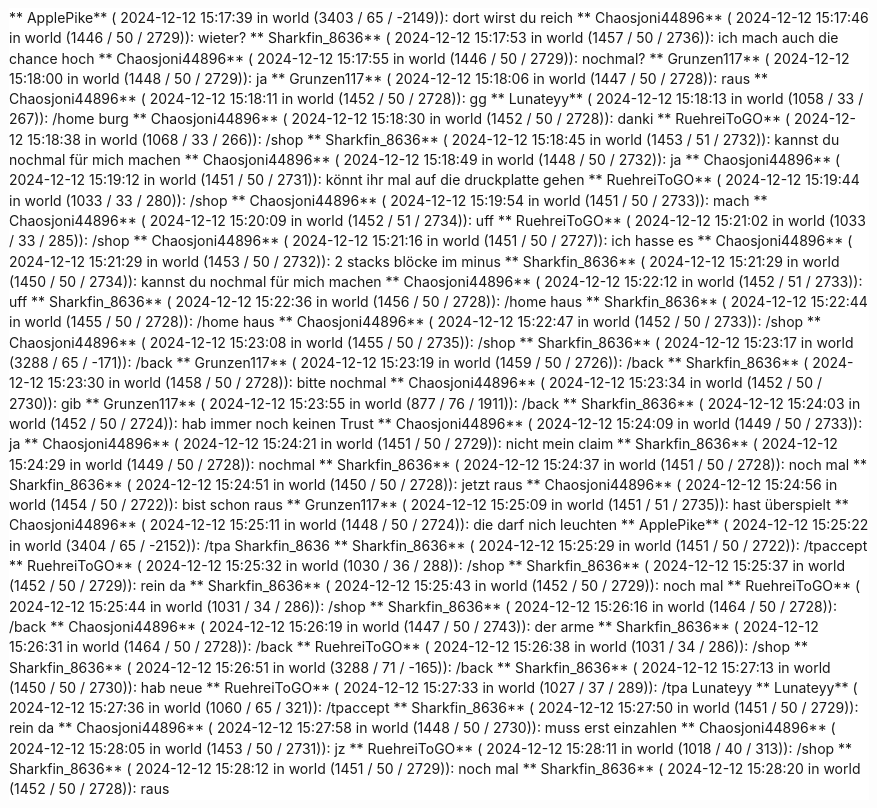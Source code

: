 ** ApplePike** ( 2024-12-12  15:17:39 in  world (3403 / 65 / -2149)): dort wirst du reich
** Chaosjoni44896** ( 2024-12-12  15:17:46 in  world (1446 / 50 / 2729)): wieter?
** Sharkfin_8636** ( 2024-12-12  15:17:53 in  world (1457 / 50 / 2736)): ich mach auch die chance hoch
** Chaosjoni44896** ( 2024-12-12  15:17:55 in  world (1446 / 50 / 2729)): nochmal?
** Grunzen117** ( 2024-12-12  15:18:00 in  world (1448 / 50 / 2729)): ja
** Grunzen117** ( 2024-12-12  15:18:06 in  world (1447 / 50 / 2728)): raus
** Chaosjoni44896** ( 2024-12-12  15:18:11 in  world (1452 / 50 / 2728)): gg
** Lunateyy** ( 2024-12-12  15:18:13 in  world (1058 / 33 / 267)): /home burg
** Chaosjoni44896** ( 2024-12-12  15:18:30 in  world (1452 / 50 / 2728)): danki
** RuehreiToGO** ( 2024-12-12  15:18:38 in  world (1068 / 33 / 266)): /shop
** Sharkfin_8636** ( 2024-12-12  15:18:45 in  world (1453 / 51 / 2732)): kannst du nochmal für mich machen
** Chaosjoni44896** ( 2024-12-12  15:18:49 in  world (1448 / 50 / 2732)): ja
** Chaosjoni44896** ( 2024-12-12  15:19:12 in  world (1451 / 50 / 2731)): könnt ihr mal auf die druckplatte gehen
** RuehreiToGO** ( 2024-12-12  15:19:44 in  world (1033 / 33 / 280)): /shop
** Chaosjoni44896** ( 2024-12-12  15:19:54 in  world (1451 / 50 / 2733)): mach
** Chaosjoni44896** ( 2024-12-12  15:20:09 in  world (1452 / 51 / 2734)): uff
** RuehreiToGO** ( 2024-12-12  15:21:02 in  world (1033 / 33 / 285)): /shop
** Chaosjoni44896** ( 2024-12-12  15:21:16 in  world (1451 / 50 / 2727)): ich hasse es
** Chaosjoni44896** ( 2024-12-12  15:21:29 in  world (1453 / 50 / 2732)): 2 stacks blöcke im minus
** Sharkfin_8636** ( 2024-12-12  15:21:29 in  world (1450 / 50 / 2734)): kannst du nochmal für mich machen
** Chaosjoni44896** ( 2024-12-12  15:22:12 in  world (1452 / 51 / 2733)): uff
** Sharkfin_8636** ( 2024-12-12  15:22:36 in  world (1456 / 50 / 2728)): /home haus
** Sharkfin_8636** ( 2024-12-12  15:22:44 in  world (1455 / 50 / 2728)): /home haus
** Chaosjoni44896** ( 2024-12-12  15:22:47 in  world (1452 / 50 / 2733)): /shop
** Chaosjoni44896** ( 2024-12-12  15:23:08 in  world (1455 / 50 / 2735)): /shop
** Sharkfin_8636** ( 2024-12-12  15:23:17 in  world (3288 / 65 / -171)): /back
** Grunzen117** ( 2024-12-12  15:23:19 in  world (1459 / 50 / 2726)): /back
** Sharkfin_8636** ( 2024-12-12  15:23:30 in  world (1458 / 50 / 2728)): bitte nochmal
** Chaosjoni44896** ( 2024-12-12  15:23:34 in  world (1452 / 50 / 2730)): gib
** Grunzen117** ( 2024-12-12  15:23:55 in  world (877 / 76 / 1911)): /back
** Sharkfin_8636** ( 2024-12-12  15:24:03 in  world (1452 / 50 / 2724)): hab immer noch keinen Trust
** Chaosjoni44896** ( 2024-12-12  15:24:09 in  world (1449 / 50 / 2733)): ja
** Chaosjoni44896** ( 2024-12-12  15:24:21 in  world (1451 / 50 / 2729)): nicht mein claim
** Sharkfin_8636** ( 2024-12-12  15:24:29 in  world (1449 / 50 / 2728)): nochmal
** Sharkfin_8636** ( 2024-12-12  15:24:37 in  world (1451 / 50 / 2728)): noch mal
** Sharkfin_8636** ( 2024-12-12  15:24:51 in  world (1450 / 50 / 2728)): jetzt raus
** Chaosjoni44896** ( 2024-12-12  15:24:56 in  world (1454 / 50 / 2722)): bist schon raus
** Grunzen117** ( 2024-12-12  15:25:09 in  world (1451 / 51 / 2735)): hast überspielt
** Chaosjoni44896** ( 2024-12-12  15:25:11 in  world (1448 / 50 / 2724)): die darf nich leuchten
** ApplePike** ( 2024-12-12  15:25:22 in  world (3404 / 65 / -2152)): /tpa Sharkfin_8636
** Sharkfin_8636** ( 2024-12-12  15:25:29 in  world (1451 / 50 / 2722)): /tpaccept
** RuehreiToGO** ( 2024-12-12  15:25:32 in  world (1030 / 36 / 288)): /shop
** Sharkfin_8636** ( 2024-12-12  15:25:37 in  world (1452 / 50 / 2729)): rein da
** Sharkfin_8636** ( 2024-12-12  15:25:43 in  world (1452 / 50 / 2729)): noch mal
** RuehreiToGO** ( 2024-12-12  15:25:44 in  world (1031 / 34 / 286)): /shop
** Sharkfin_8636** ( 2024-12-12  15:26:16 in  world (1464 / 50 / 2728)): /back
** Chaosjoni44896** ( 2024-12-12  15:26:19 in  world (1447 / 50 / 2743)): der arme
** Sharkfin_8636** ( 2024-12-12  15:26:31 in  world (1464 / 50 / 2728)): /back
** RuehreiToGO** ( 2024-12-12  15:26:38 in  world (1031 / 34 / 286)): /shop
** Sharkfin_8636** ( 2024-12-12  15:26:51 in  world (3288 / 71 / -165)): /back
** Sharkfin_8636** ( 2024-12-12  15:27:13 in  world (1450 / 50 / 2730)): hab neue
** RuehreiToGO** ( 2024-12-12  15:27:33 in  world (1027 / 37 / 289)): /tpa Lunateyy
** Lunateyy** ( 2024-12-12  15:27:36 in  world (1060 / 65 / 321)): /tpaccept
** Sharkfin_8636** ( 2024-12-12  15:27:50 in  world (1451 / 50 / 2729)): rein da
** Chaosjoni44896** ( 2024-12-12  15:27:58 in  world (1448 / 50 / 2730)): muss erst einzahlen
** Chaosjoni44896** ( 2024-12-12  15:28:05 in  world (1453 / 50 / 2731)): jz
** RuehreiToGO** ( 2024-12-12  15:28:11 in  world (1018 / 40 / 313)): /shop
** Sharkfin_8636** ( 2024-12-12  15:28:12 in  world (1451 / 50 / 2729)): noch mal
** Sharkfin_8636** ( 2024-12-12  15:28:20 in  world (1452 / 50 / 2728)): raus